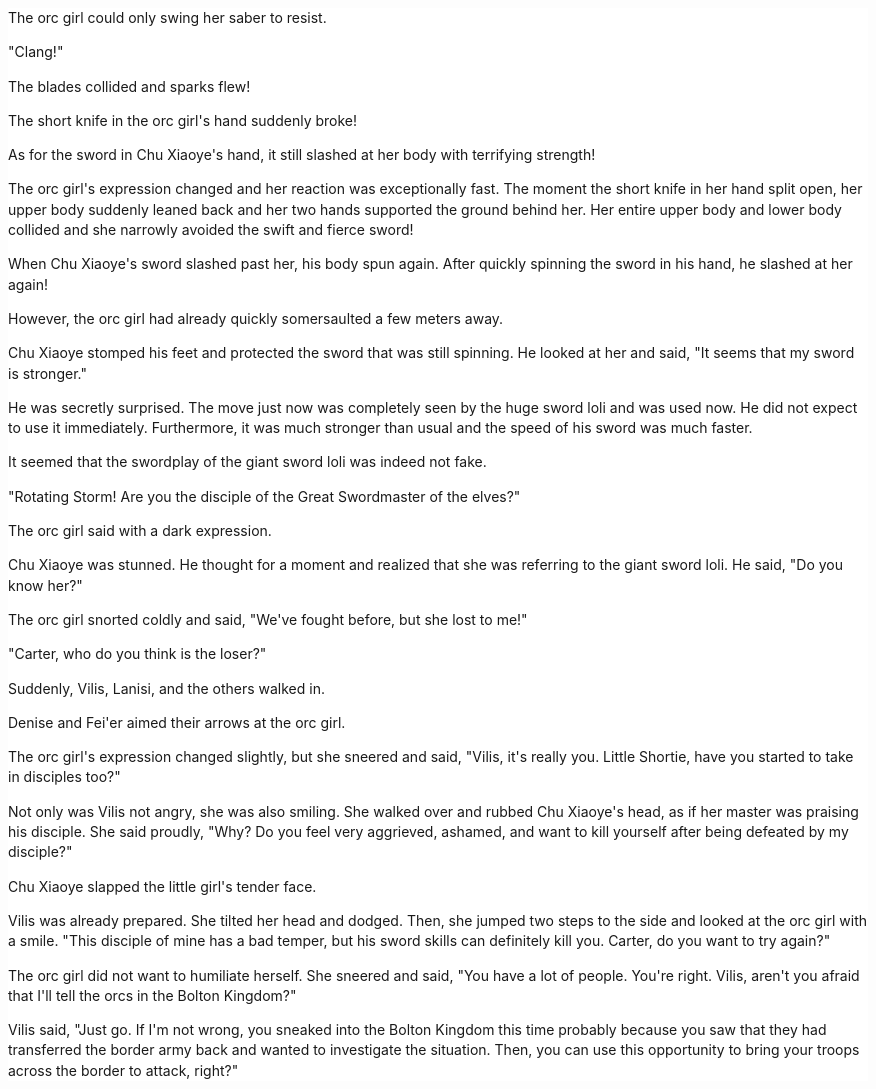 The orc girl could only swing her saber to resist.

"Clang\!"

The blades collided and sparks flew\!

The short knife in the orc girl's hand suddenly broke\!

As for the sword in Chu Xiaoye's hand, it still slashed at her body with terrifying strength\!

The orc girl's expression changed and her reaction was exceptionally fast. The moment the short knife in her hand split open, her upper body suddenly leaned back and her two hands supported the ground behind her. Her entire upper body and lower body collided and she narrowly avoided the swift and fierce sword\!

When Chu Xiaoye's sword slashed past her, his body spun again. After quickly spinning the sword in his hand, he slashed at her again\!

However, the orc girl had already quickly somersaulted a few meters away.

Chu Xiaoye stomped his feet and protected the sword that was still spinning. He looked at her and said, "It seems that my sword is stronger."

He was secretly surprised. The move just now was completely seen by the huge sword loli and was used now. He did not expect to use it immediately. Furthermore, it was much stronger than usual and the speed of his sword was much faster.

It seemed that the swordplay of the giant sword loli was indeed not fake.

"Rotating Storm\! Are you the disciple of the Great Swordmaster of the elves?"

The orc girl said with a dark expression.

Chu Xiaoye was stunned. He thought for a moment and realized that she was referring to the giant sword loli. He said, "Do you know her?"

The orc girl snorted coldly and said, "We've fought before, but she lost to me\!"

"Carter, who do you think is the loser?"

Suddenly, Vilis, Lanisi, and the others walked in.

Denise and Fei'er aimed their arrows at the orc girl.

The orc girl's expression changed slightly, but she sneered and said, "Vilis, it's really you. Little Shortie, have you started to take in disciples too?"

Not only was Vilis not angry, she was also smiling. She walked over and rubbed Chu Xiaoye's head, as if her master was praising his disciple. She said proudly, "Why? Do you feel very aggrieved, ashamed, and want to kill yourself after being defeated by my disciple?"

Chu Xiaoye slapped the little girl's tender face.

Vilis was already prepared. She tilted her head and dodged. Then, she jumped two steps to the side and looked at the orc girl with a smile. "This disciple of mine has a bad temper, but his sword skills can definitely kill you. Carter, do you want to try again?"

The orc girl did not want to humiliate herself. She sneered and said, "You have a lot of people. You're right. Vilis, aren't you afraid that I'll tell the orcs in the Bolton Kingdom?"

Vilis said, "Just go. If I'm not wrong, you sneaked into the Bolton Kingdom this time probably because you saw that they had transferred the border army back and wanted to investigate the situation. Then, you can use this opportunity to bring your troops across the border to attack, right?"
